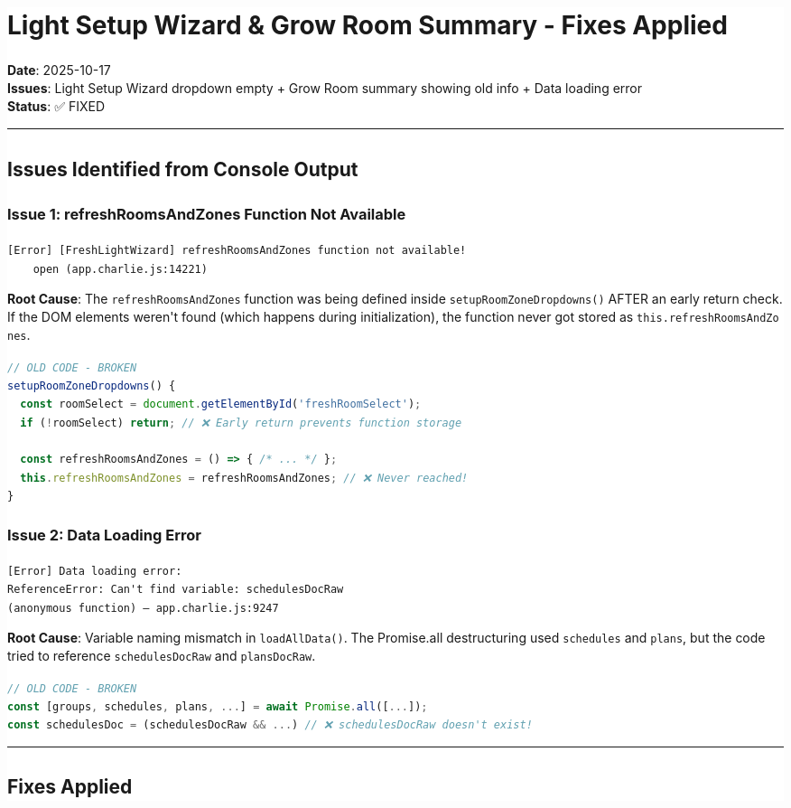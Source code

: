 # Light Setup Wizard & Grow Room Summary - Fixes Applied

**Date**: 2025-10-17  
**Issues**: Light Setup Wizard dropdown empty + Grow Room summary showing old info + Data loading error  
**Status**: ✅ FIXED

---

## Issues Identified from Console Output

### Issue 1: refreshRoomsAndZones Function Not Available
```
[Error] [FreshLightWizard] refreshRoomsAndZones function not available!
	open (app.charlie.js:14221)
```

**Root Cause**: The `refreshRoomsAndZones` function was being defined inside `setupRoomZoneDropdowns()` AFTER an early return check. If the DOM elements weren't found (which happens during initialization), the function never got stored as `this.refreshRoomsAndZones`.

```javascript
// OLD CODE - BROKEN
setupRoomZoneDropdowns() {
  const roomSelect = document.getElementById('freshRoomSelect');
  if (!roomSelect) return; // ❌ Early return prevents function storage
  
  const refreshRoomsAndZones = () => { /* ... */ };
  this.refreshRoomsAndZones = refreshRoomsAndZones; // ❌ Never reached!
}
```

### Issue 2: Data Loading Error
```
[Error] Data loading error:
ReferenceError: Can't find variable: schedulesDocRaw
(anonymous function) — app.charlie.js:9247
```

**Root Cause**: Variable naming mismatch in `loadAllData()`. The Promise.all destructuring used `schedules` and `plans`, but the code tried to reference `schedulesDocRaw` and `plansDocRaw`.

```javascript
// OLD CODE - BROKEN
const [groups, schedules, plans, ...] = await Promise.all([...]);
const schedulesDoc = (schedulesDocRaw && ...) // ❌ schedulesDocRaw doesn't exist!
```

---

## Fixes Applied

